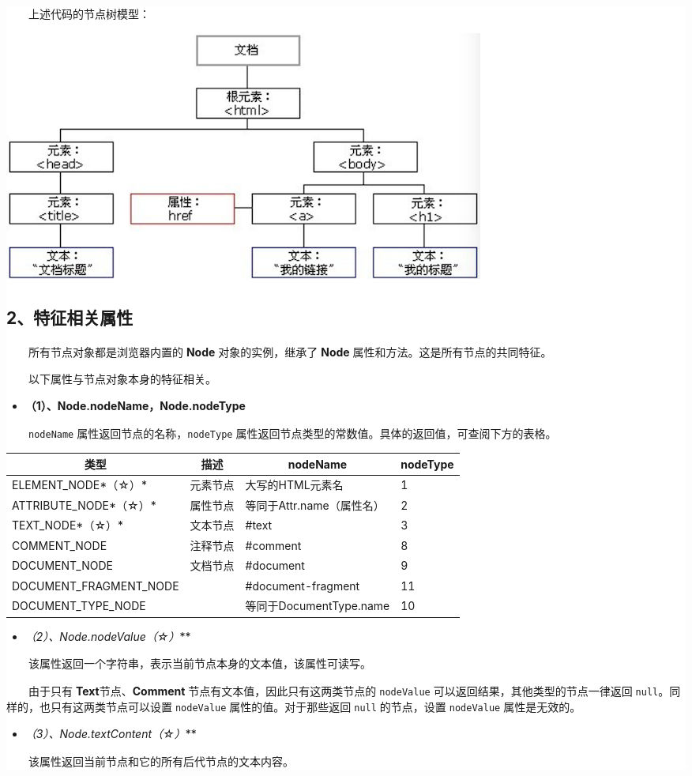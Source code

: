   上述代码的节点树模型：

![](IMGS/nodeTree.png)

## 2、特征相关属性

  所有节点对象都是浏览器内置的 **Node** 对象的实例，继承了 **Node** 属性和方法。这是所有节点的共同特征。

  以下属性与节点对象本身的特征相关。

- **（1）、Node.nodeName，Node.nodeType**

  `nodeName` 属性返回节点的名称，`nodeType` 属性返回节点类型的常数值。具体的返回值，可查阅下方的表格。

| 类型                     | 描述   | nodeName             | nodeType |
| ---------------------- | ---- | -------------------- | -------- |
| ELEMENT_NODE*（☆）*      | 元素节点 | 大写的HTML元素名           | 1        |
| ATTRIBUTE_NODE*（☆）*    | 属性节点 | 等同于Attr.name（属性名）    | 2        |
| TEXT_NODE*（☆）*         | 文本节点 | #text                | 3        |
| COMMENT_NODE           | 注释节点 | #comment             | 8        |
| DOCUMENT_NODE          | 文档节点 | #document            | 9        |
| DOCUMENT_FRAGMENT_NODE |      | #document-fragment   | 11       |
| DOCUMENT_TYPE_NODE     |      | 等同于DocumentType.name | 10       |

- **（2）、Node.nodeValue*（☆）***

  该属性返回一个字符串，表示当前节点本身的文本值，该属性可读写。

  由于只有 **Text**节点、**Comment** 节点有文本值，因此只有这两类节点的 `nodeValue` 可以返回结果，其他类型的节点一律返回 `null`。同样的，也只有这两类节点可以设置 `nodeValue` 属性的值。对于那些返回 `null` 的节点，设置 `nodeValue` 属性是无效的。

- **（3）、Node.textContent*（☆）***

  该属性返回当前节点和它的所有后代节点的文本内容。
